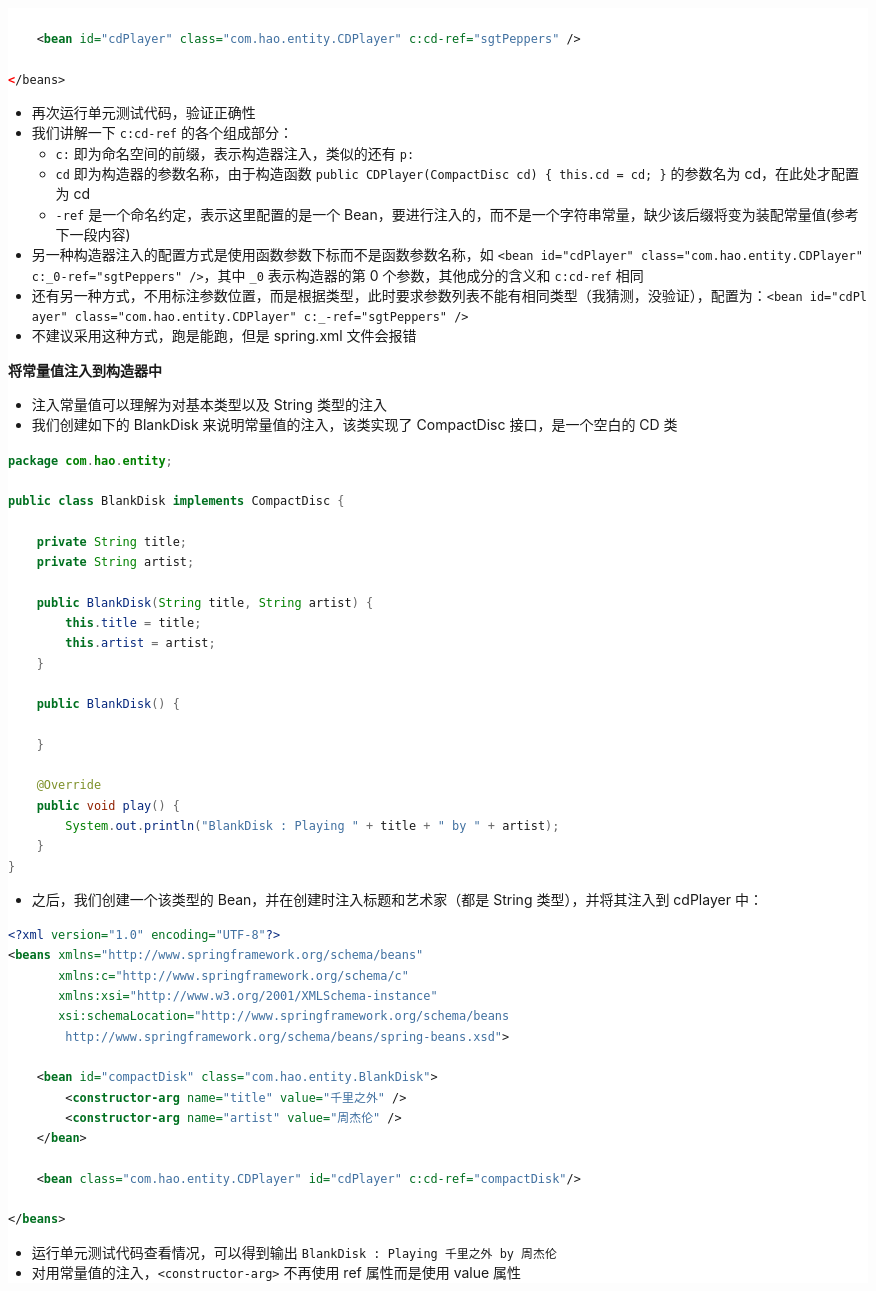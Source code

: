 ```xml

    <bean id="cdPlayer" class="com.hao.entity.CDPlayer" c:cd-ref="sgtPeppers" />

</beans>
```
- 再次运行单元测试代码，验证正确性
- 我们讲解一下 `c:cd-ref` 的各个组成部分：
    - `c:` 即为命名空间的前缀，表示构造器注入，类似的还有 `p:`
    - `cd` 即为构造器的参数名称，由于构造函数 `public CDPlayer(CompactDisc cd) { this.cd = cd; }` 的参数名为 cd，在此处才配置为 cd
    - `-ref` 是一个命名约定，表示这里配置的是一个 Bean，要进行注入的，而不是一个字符串常量，缺少该后缀将变为装配常量值(参考下一段内容)
- 另一种构造器注入的配置方式是使用函数参数下标而不是函数参数名称，如 `<bean id="cdPlayer" class="com.hao.entity.CDPlayer" c:_0-ref="sgtPeppers" />`，其中 `_0` 表示构造器的第 0 个参数，其他成分的含义和 `c:cd-ref` 相同
- 还有另一种方式，不用标注参数位置，而是根据类型，此时要求参数列表不能有相同类型（我猜测，没验证），配置为：`<bean id="cdPlayer" class="com.hao.entity.CDPlayer" c:_-ref="sgtPeppers" />`
- 不建议采用这种方式，跑是能跑，但是 spring.xml 文件会报错

**将常量值注入到构造器中**

- 注入常量值可以理解为对基本类型以及 String 类型的注入
- 我们创建如下的 BlankDisk 来说明常量值的注入，该类实现了 CompactDisc 接口，是一个空白的 CD 类
```java
package com.hao.entity;

public class BlankDisk implements CompactDisc {

    private String title;
    private String artist;

    public BlankDisk(String title, String artist) {
        this.title = title;
        this.artist = artist;
    }

    public BlankDisk() {

    }

    @Override
    public void play() {
        System.out.println("BlankDisk : Playing " + title + " by " + artist);
    }
}
```
- 之后，我们创建一个该类型的 Bean，并在创建时注入标题和艺术家（都是 String 类型），并将其注入到 cdPlayer 中：
```xml
<?xml version="1.0" encoding="UTF-8"?>
<beans xmlns="http://www.springframework.org/schema/beans"
       xmlns:c="http://www.springframework.org/schema/c"
       xmlns:xsi="http://www.w3.org/2001/XMLSchema-instance"
       xsi:schemaLocation="http://www.springframework.org/schema/beans
        http://www.springframework.org/schema/beans/spring-beans.xsd">

    <bean id="compactDisk" class="com.hao.entity.BlankDisk">
        <constructor-arg name="title" value="千里之外" />
        <constructor-arg name="artist" value="周杰伦" />
    </bean>

    <bean class="com.hao.entity.CDPlayer" id="cdPlayer" c:cd-ref="compactDisk"/>

</beans>
```
- 运行单元测试代码查看情况，可以得到输出 `BlankDisk : Playing 千里之外 by 周杰伦`
- 对用常量值的注入，`<constructor-arg>` 不再使用 ref 属性而是使用 value 属性